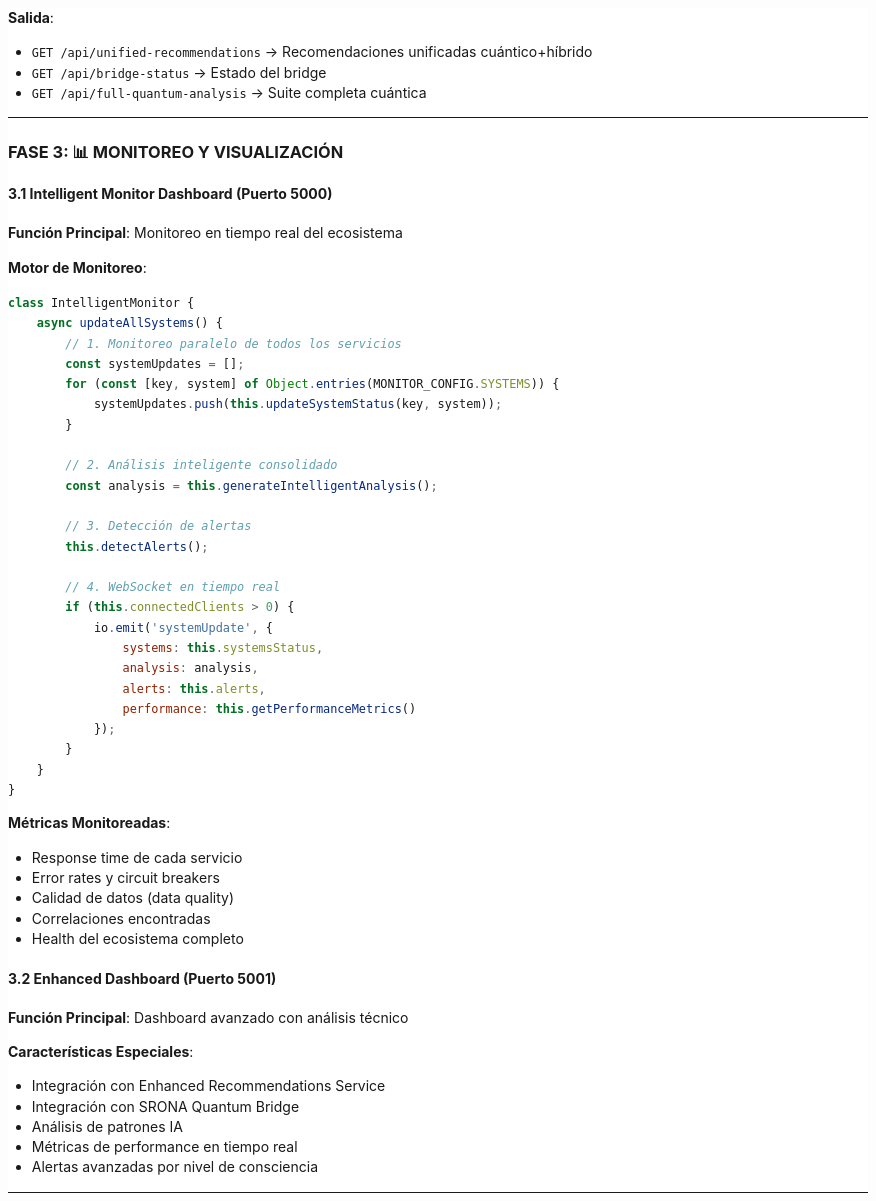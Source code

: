 **Salida**:
- `GET /api/unified-recommendations` → Recomendaciones unificadas cuántico+híbrido
- `GET /api/bridge-status` → Estado del bridge
- `GET /api/full-quantum-analysis` → Suite completa cuántica

---

### FASE 3: 📊 MONITOREO Y VISUALIZACIÓN

#### 3.1 Intelligent Monitor Dashboard (Puerto 5000)
**Función Principal**: Monitoreo en tiempo real del ecosistema

**Motor de Monitoreo**:
```javascript
class IntelligentMonitor {
    async updateAllSystems() {
        // 1. Monitoreo paralelo de todos los servicios
        const systemUpdates = [];
        for (const [key, system] of Object.entries(MONITOR_CONFIG.SYSTEMS)) {
            systemUpdates.push(this.updateSystemStatus(key, system));
        }
        
        // 2. Análisis inteligente consolidado
        const analysis = this.generateIntelligentAnalysis();
        
        // 3. Detección de alertas
        this.detectAlerts();
        
        // 4. WebSocket en tiempo real
        if (this.connectedClients > 0) {
            io.emit('systemUpdate', {
                systems: this.systemsStatus,
                analysis: analysis,
                alerts: this.alerts,
                performance: this.getPerformanceMetrics()
            });
        }
    }
}
```

**Métricas Monitoreadas**:
- Response time de cada servicio
- Error rates y circuit breakers
- Calidad de datos (data quality)
- Correlaciones encontradas
- Health del ecosistema completo

#### 3.2 Enhanced Dashboard (Puerto 5001)
**Función Principal**: Dashboard avanzado con análisis técnico

**Características Especiales**:
- Integración con Enhanced Recommendations Service
- Integración con SRONA Quantum Bridge  
- Análisis de patrones IA
- Métricas de performance en tiempo real
- Alertas avanzadas por nivel de consciencia

---